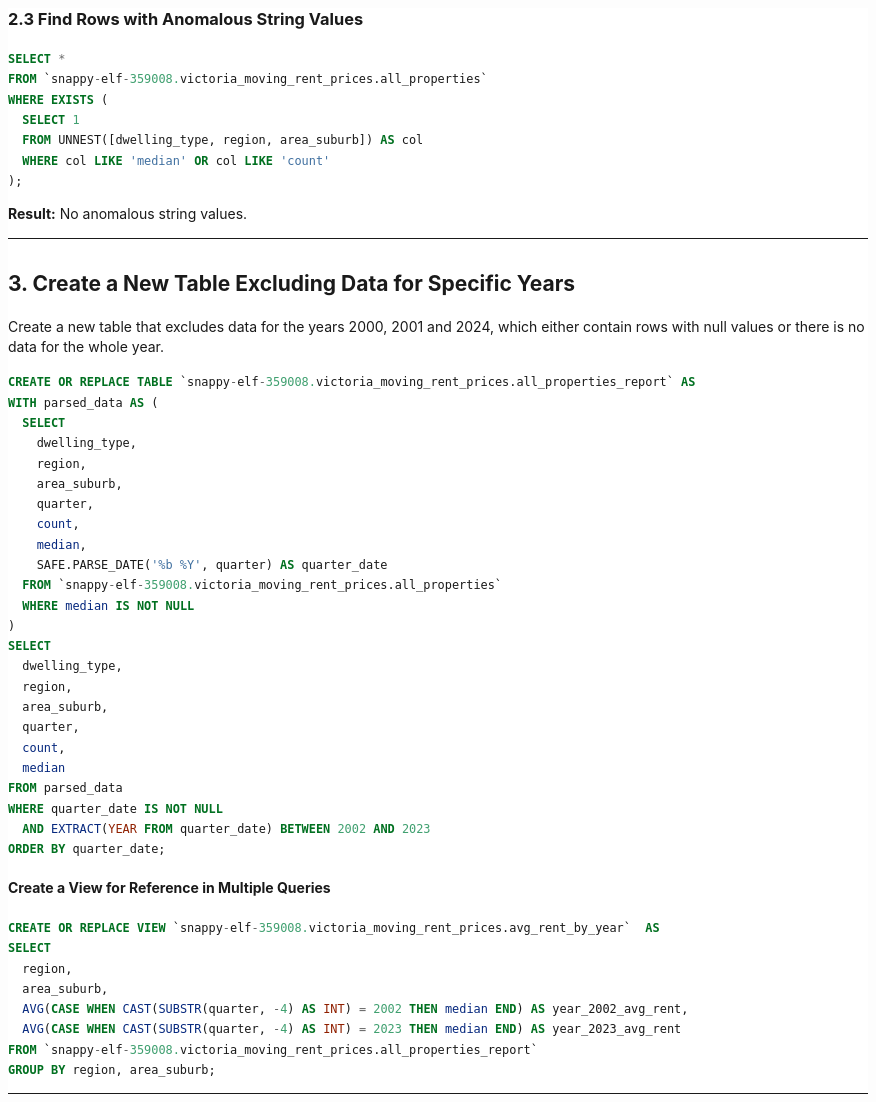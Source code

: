### 2.3 Find Rows with Anomalous String Values
```sql
SELECT *
FROM `snappy-elf-359008.victoria_moving_rent_prices.all_properties`
WHERE EXISTS (
  SELECT 1
  FROM UNNEST([dwelling_type, region, area_suburb]) AS col
  WHERE col LIKE 'median' OR col LIKE 'count'
);
```

**Result:** No anomalous string values.

---

## 3. Create a New Table Excluding Data for Specific Years

Create a new table that excludes data for the years 2000, 2001 and 2024, which either contain rows with null values or there is no data for the whole year.
```sql
CREATE OR REPLACE TABLE `snappy-elf-359008.victoria_moving_rent_prices.all_properties_report` AS
WITH parsed_data AS (
  SELECT
    dwelling_type,
    region,
    area_suburb,
    quarter,
    count,
    median,
    SAFE.PARSE_DATE('%b %Y', quarter) AS quarter_date
  FROM `snappy-elf-359008.victoria_moving_rent_prices.all_properties`
  WHERE median IS NOT NULL
)
SELECT
  dwelling_type,
  region,
  area_suburb,
  quarter,
  count,
  median
FROM parsed_data
WHERE quarter_date IS NOT NULL
  AND EXTRACT(YEAR FROM quarter_date) BETWEEN 2002 AND 2023
ORDER BY quarter_date;
```

#### Create a View for Reference in Multiple Queries
```sql
CREATE OR REPLACE VIEW `snappy-elf-359008.victoria_moving_rent_prices.avg_rent_by_year`  AS
SELECT
  region,
  area_suburb,
  AVG(CASE WHEN CAST(SUBSTR(quarter, -4) AS INT) = 2002 THEN median END) AS year_2002_avg_rent,
  AVG(CASE WHEN CAST(SUBSTR(quarter, -4) AS INT) = 2023 THEN median END) AS year_2023_avg_rent
FROM `snappy-elf-359008.victoria_moving_rent_prices.all_properties_report`
GROUP BY region, area_suburb;
```

---